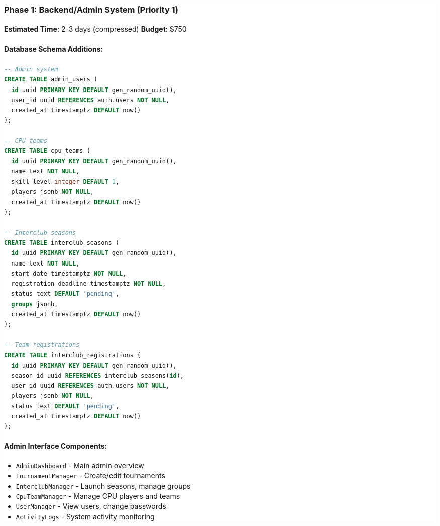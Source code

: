 ### **Phase 1: Backend/Admin System (Priority 1)**
**Estimated Time**: 2-3 days (compressed)
**Budget**: $750

#### Database Schema Additions:
```sql
-- Admin system
CREATE TABLE admin_users (
  id uuid PRIMARY KEY DEFAULT gen_random_uuid(),
  user_id uuid REFERENCES auth.users NOT NULL,
  created_at timestamptz DEFAULT now()
);

-- CPU teams
CREATE TABLE cpu_teams (
  id uuid PRIMARY KEY DEFAULT gen_random_uuid(),
  name text NOT NULL,
  skill_level integer DEFAULT 1,
  players jsonb NOT NULL,
  created_at timestamptz DEFAULT now()
);

-- Interclub seasons
CREATE TABLE interclub_seasons (
  id uuid PRIMARY KEY DEFAULT gen_random_uuid(),
  name text NOT NULL,
  start_date timestamptz NOT NULL,
  registration_deadline timestamptz NOT NULL,
  status text DEFAULT 'pending',
  groups jsonb,
  created_at timestamptz DEFAULT now()
);

-- Team registrations
CREATE TABLE interclub_registrations (
  id uuid PRIMARY KEY DEFAULT gen_random_uuid(),
  season_id uuid REFERENCES interclub_seasons(id),
  user_id uuid REFERENCES auth.users NOT NULL,
  players jsonb NOT NULL,
  status text DEFAULT 'pending',
  created_at timestamptz DEFAULT now()
);
```

#### Admin Interface Components:
- `AdminDashboard` - Main admin overview
- `TournamentManager` - Create/edit tournaments
- `InterclubManager` - Launch seasons, manage groups
- `CpuTeamManager` - Manage CPU players and teams
- `UserManager` - View users, change passwords
- `ActivityLogs` - System activity monitoring
